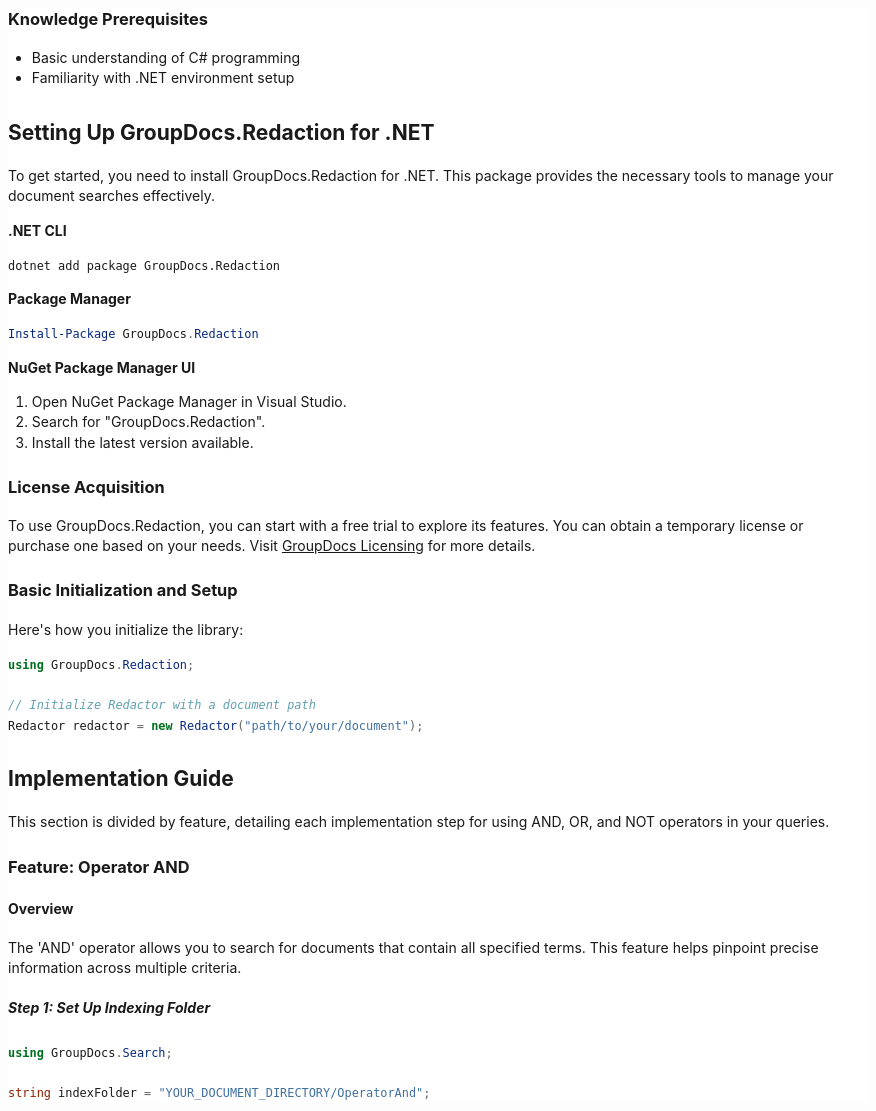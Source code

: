 ### Knowledge Prerequisites
- Basic understanding of C# programming
- Familiarity with .NET environment setup

## Setting Up GroupDocs.Redaction for .NET

To get started, you need to install GroupDocs.Redaction for .NET. This package provides the necessary tools to manage your document searches effectively.

**.NET CLI**
```bash
dotnet add package GroupDocs.Redaction
```

**Package Manager**
```powershell
Install-Package GroupDocs.Redaction
```

**NuGet Package Manager UI**
1. Open NuGet Package Manager in Visual Studio.
2. Search for "GroupDocs.Redaction".
3. Install the latest version available.

### License Acquisition
To use GroupDocs.Redaction, you can start with a free trial to explore its features. You can obtain a temporary license or purchase one based on your needs. Visit [GroupDocs Licensing](https://purchase.groupdocs.com/temporary-license/) for more details.

### Basic Initialization and Setup
Here's how you initialize the library:

```csharp
using GroupDocs.Redaction;

// Initialize Redactor with a document path
Redactor redactor = new Redactor("path/to/your/document");
```

## Implementation Guide

This section is divided by feature, detailing each implementation step for using AND, OR, and NOT operators in your queries.

### Feature: Operator AND

#### Overview
The 'AND' operator allows you to search for documents that contain all specified terms. This feature helps pinpoint precise information across multiple criteria.

##### Step 1: Set Up Indexing Folder
```csharp
using GroupDocs.Search;

string indexFolder = "YOUR_DOCUMENT_DIRECTORY/OperatorAnd";
```
